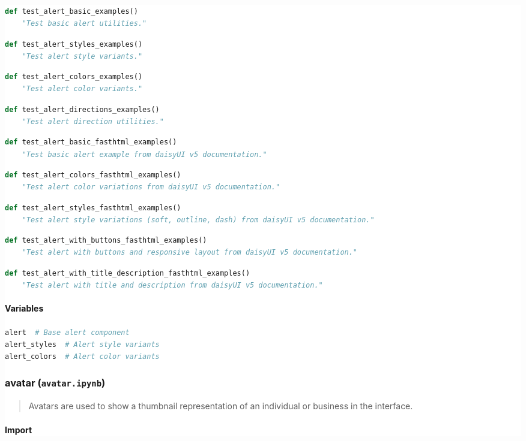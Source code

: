 ``` python
def test_alert_basic_examples()
    "Test basic alert utilities."
```

``` python
def test_alert_styles_examples()
    "Test alert style variants."
```

``` python
def test_alert_colors_examples()
    "Test alert color variants."
```

``` python
def test_alert_directions_examples()
    "Test alert direction utilities."
```

``` python
def test_alert_basic_fasthtml_examples()
    "Test basic alert example from daisyUI v5 documentation."
```

``` python
def test_alert_colors_fasthtml_examples()
    "Test alert color variations from daisyUI v5 documentation."
```

``` python
def test_alert_styles_fasthtml_examples()
    "Test alert style variations (soft, outline, dash) from daisyUI v5 documentation."
```

``` python
def test_alert_with_buttons_fasthtml_examples()
    "Test alert with buttons and responsive layout from daisyUI v5 documentation."
```

``` python
def test_alert_with_title_description_fasthtml_examples()
    "Test alert with title and description from daisyUI v5 documentation."
```

#### Variables

``` python
alert  # Base alert component
alert_styles  # Alert style variants
alert_colors  # Alert color variants
```

### avatar (`avatar.ipynb`)

> Avatars are used to show a thumbnail representation of an individual
> or business in the interface.

#### Import
